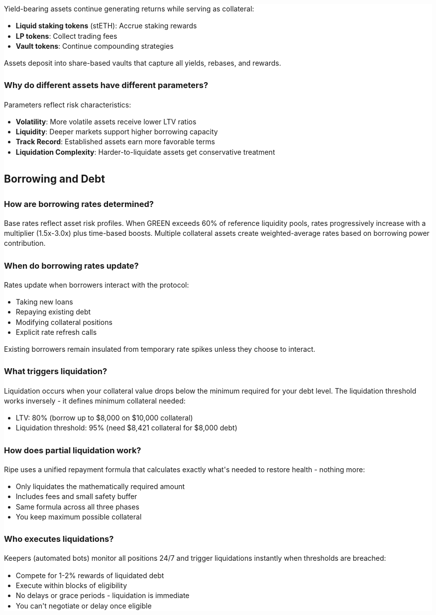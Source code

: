 Yield-bearing assets continue generating returns while serving as collateral:
- **Liquid staking tokens** (stETH): Accrue staking rewards
- **LP tokens**: Collect trading fees
- **Vault tokens**: Continue compounding strategies

Assets deposit into share-based vaults that capture all yields, rebases, and rewards.

### Why do different assets have different parameters?

Parameters reflect risk characteristics:
- **Volatility**: More volatile assets receive lower LTV ratios
- **Liquidity**: Deeper markets support higher borrowing capacity
- **Track Record**: Established assets earn more favorable terms
- **Liquidation Complexity**: Harder-to-liquidate assets get conservative treatment

## Borrowing and Debt

### How are borrowing rates determined?

Base rates reflect asset risk profiles. When GREEN exceeds 60% of reference liquidity pools, rates progressively increase with a multiplier (1.5x-3.0x) plus time-based boosts. Multiple collateral assets create weighted-average rates based on borrowing power contribution.

### When do borrowing rates update?

Rates update when borrowers interact with the protocol:
- Taking new loans
- Repaying existing debt
- Modifying collateral positions
- Explicit rate refresh calls

Existing borrowers remain insulated from temporary rate spikes unless they choose to interact.

### What triggers liquidation?

Liquidation occurs when your collateral value drops below the minimum required for your debt level. The liquidation threshold works inversely - it defines minimum collateral needed:
- LTV: 80% (borrow up to $8,000 on $10,000 collateral)
- Liquidation threshold: 95% (need $8,421 collateral for $8,000 debt)

### How does partial liquidation work?

Ripe uses a unified repayment formula that calculates exactly what's needed to restore health - nothing more:
- Only liquidates the mathematically required amount
- Includes fees and small safety buffer
- Same formula across all three phases
- You keep maximum possible collateral

### Who executes liquidations?

Keepers (automated bots) monitor all positions 24/7 and trigger liquidations instantly when thresholds are breached:
- Compete for 1-2% rewards of liquidated debt
- Execute within blocks of eligibility
- No delays or grace periods - liquidation is immediate
- You can't negotiate or delay once eligible
